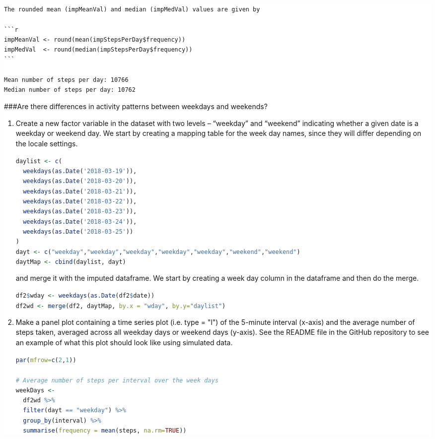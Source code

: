     The rounded mean (impMeanVal) and median (impMedVal) values are given by  
    
    ```r
    impMeanVal <- round(mean(impStepsPerDay$frequency))
    impMedVal  <- round(median(impStepsPerDay$frequency))
    ```

    Mean number of steps per day: 10766  
    Median number of steps per day: 10762

###Are there differences in activity patterns between weekdays and weekends?
  
1. Create a new factor variable in the dataset with two levels – “weekday” and “weekend” indicating whether a given date is a weekday or weekend day. We start by creating a mapping table for the week day names, since they will differ depending on the locale settings.  

    
    ```r
    daylist <- c(
      weekdays(as.Date('2018-03-19')),
      weekdays(as.Date('2018-03-20')),
      weekdays(as.Date('2018-03-21')),
      weekdays(as.Date('2018-03-22')),
      weekdays(as.Date('2018-03-23')),
      weekdays(as.Date('2018-03-24')),
      weekdays(as.Date('2018-03-25'))
    )
    dayt <- c("weekday","weekday","weekday","weekday","weekday","weekend","weekend")
    daytMap <- cbind(daylist, dayt)
    ```
    and merge it with the imputed dataframe. We start by creating a week day column in the dataframe and then do the merge.  
    
    
    ```r
    df2$wday <- weekdays(as.Date(df2$date))
    df2wd <- merge(df2, daytMap, by.x = "wday", by.y="daylist")
    ```

2. Make a panel plot containing a time series plot (i.e. type = "l") of the 5-minute interval (x-axis) and the average number of steps taken, averaged across all weekday days or weekend days (y-axis). See the README file in the GitHub repository to see an example of what this plot should look like using simulated data.

    
    ```r
    par(mfrow=c(2,1))
    
    # Average number of steps per interval over the week days
    weekDays <- 
      df2wd %>% 
      filter(dayt == "weekday") %>% 
      group_by(interval) %>% 
      summarise(frequency = mean(steps, na.rm=TRUE))
    